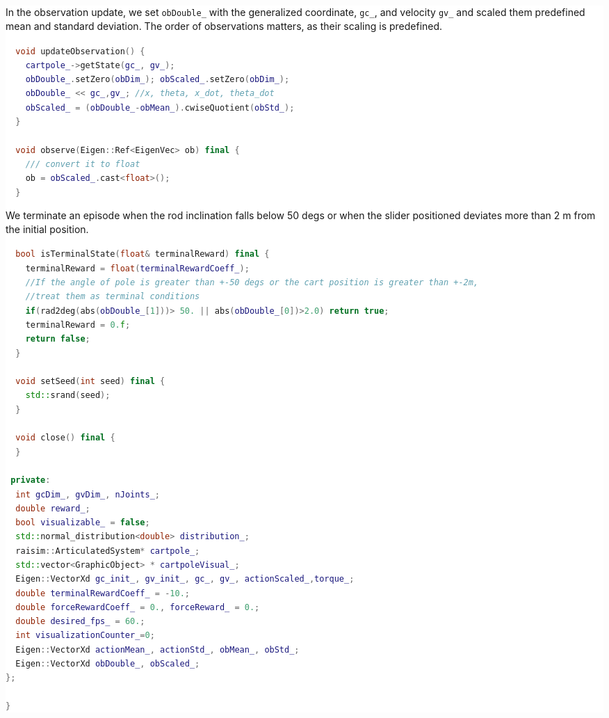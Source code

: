 In the observation update, we set `obDouble_` with the generalized coordinate, `gc_`, and velocity `gv_` and scaled them predefined mean and standard deviation. The order of observations matters, as their scaling is predefined.

```c++
  void updateObservation() {
    cartpole_->getState(gc_, gv_);
    obDouble_.setZero(obDim_); obScaled_.setZero(obDim_);
    obDouble_ << gc_,gv_; //x, theta, x_dot, theta_dot
    obScaled_ = (obDouble_-obMean_).cwiseQuotient(obStd_);
  }

  void observe(Eigen::Ref<EigenVec> ob) final {
    /// convert it to float
    ob = obScaled_.cast<float>();
  }
```
We terminate an episode when the rod inclination falls below 50 degs or when the slider positioned deviates more than 2 m from the initial position.
 
```c++
  bool isTerminalState(float& terminalReward) final {
    terminalReward = float(terminalRewardCoeff_);
    //If the angle of pole is greater than +-50 degs or the cart position is greater than +-2m,
    //treat them as terminal conditions
    if(rad2deg(abs(obDouble_[1]))> 50. || abs(obDouble_[0])>2.0) return true;
    terminalReward = 0.f;
    return false;
  }

  void setSeed(int seed) final {
    std::srand(seed);
  }

  void close() final {
  }

 private:
  int gcDim_, gvDim_, nJoints_;
  double reward_;
  bool visualizable_ = false;
  std::normal_distribution<double> distribution_;
  raisim::ArticulatedSystem* cartpole_;
  std::vector<GraphicObject> * cartpoleVisual_;
  Eigen::VectorXd gc_init_, gv_init_, gc_, gv_, actionScaled_,torque_;
  double terminalRewardCoeff_ = -10.;
  double forceRewardCoeff_ = 0., forceReward_ = 0.;
  double desired_fps_ = 60.;
  int visualizationCounter_=0;
  Eigen::VectorXd actionMean_, actionStd_, obMean_, obStd_;
  Eigen::VectorXd obDouble_, obScaled_;
};

}
```
